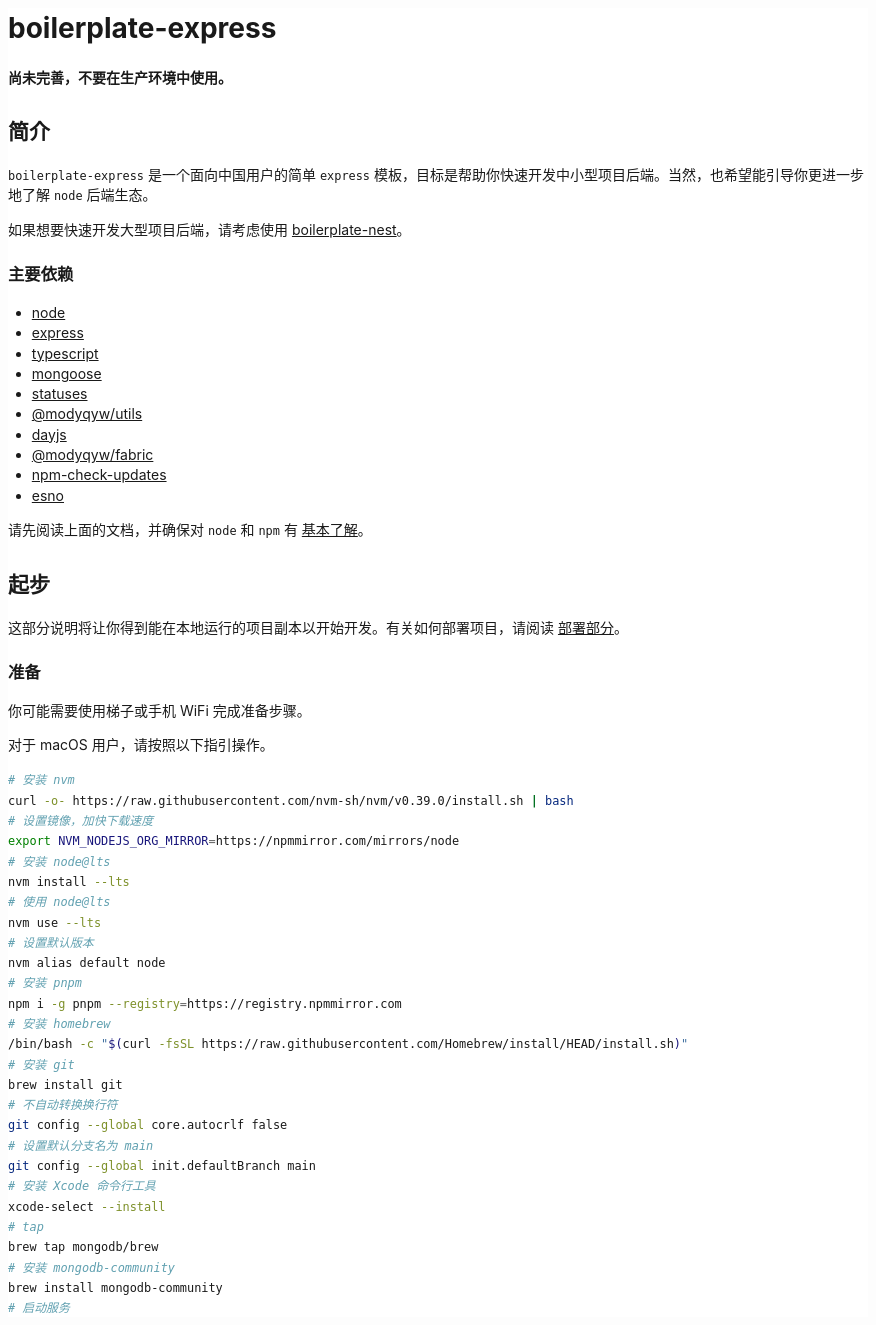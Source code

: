 # boilerplate-express

<script src="https://cdn.tailwindcss.com"></script>

**尚未完善，不要在生产环境中使用。**

## 简介

`boilerplate-express` 是一个面向中国用户的简单 `express` 模板，目标是帮助你快速开发中小型项目后端。当然，也希望能引导你更进一步地了解 `node` 后端生态。

如果想要快速开发大型项目后端，请考虑使用 [boilerplate-nest](https://github.com/MillCloud/boilerplate-nest)。

### 主要依赖

- [node](https://nodejs.org/en/)
- [express](https://expressjs.com/)
- [typescript](https://www.typescriptlang.org/zh/)
- [mongoose](https://mongoosejs.com/)
- [statuses](https://github.com/jshttp/statuses)
- [@modyqyw/utils](https://github.com/modyqyw/utils)
- [dayjs](https://dayjs.gitee.io/zh-CN/)
- [@modyqyw/fabric](https://github.com/ModyQyW/fabric)
- [npm-check-updates](https://github.com/raineorshine/npm-check-updates)
- [esno](https://github.com/antfu/esno)

请先阅读上面的文档，并确保对 `node` 和 `npm` 有 [基本了解](http://nodejs.cn/learn)。

## 起步

这部分说明将让你得到能在本地运行的项目副本以开始开发。有关如何部署项目，请阅读 [部署部分](#部署)。

### 准备

你可能需要使用梯子或手机 WiFi 完成准备步骤。

对于 macOS 用户，请按照以下指引操作。

```sh
# 安装 nvm
curl -o- https://raw.githubusercontent.com/nvm-sh/nvm/v0.39.0/install.sh | bash
# 设置镜像，加快下载速度
export NVM_NODEJS_ORG_MIRROR=https://npmmirror.com/mirrors/node
# 安装 node@lts
nvm install --lts
# 使用 node@lts
nvm use --lts
# 设置默认版本
nvm alias default node
# 安装 pnpm
npm i -g pnpm --registry=https://registry.npmmirror.com
# 安装 homebrew
/bin/bash -c "$(curl -fsSL https://raw.githubusercontent.com/Homebrew/install/HEAD/install.sh)"
# 安装 git
brew install git
# 不自动转换换行符
git config --global core.autocrlf false
# 设置默认分支名为 main
git config --global init.defaultBranch main
# 安装 Xcode 命令行工具
xcode-select --install
# tap
brew tap mongodb/brew
# 安装 mongodb-community
brew install mongodb-community
# 启动服务
```